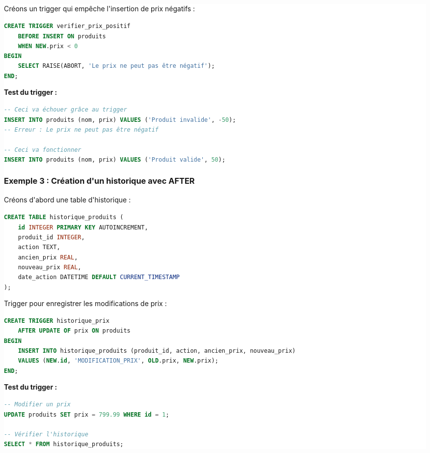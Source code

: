 Créons un trigger qui empêche l'insertion de prix négatifs :

```sql
CREATE TRIGGER verifier_prix_positif
    BEFORE INSERT ON produits
    WHEN NEW.prix < 0
BEGIN
    SELECT RAISE(ABORT, 'Le prix ne peut pas être négatif');
END;
```

**Test du trigger :**
```sql
-- Ceci va échouer grâce au trigger
INSERT INTO produits (nom, prix) VALUES ('Produit invalide', -50);
-- Erreur : Le prix ne peut pas être négatif

-- Ceci va fonctionner
INSERT INTO produits (nom, prix) VALUES ('Produit valide', 50);
```

### Exemple 3 : Création d'un historique avec AFTER

Créons d'abord une table d'historique :

```sql
CREATE TABLE historique_produits (
    id INTEGER PRIMARY KEY AUTOINCREMENT,
    produit_id INTEGER,
    action TEXT,
    ancien_prix REAL,
    nouveau_prix REAL,
    date_action DATETIME DEFAULT CURRENT_TIMESTAMP
);
```

Trigger pour enregistrer les modifications de prix :

```sql
CREATE TRIGGER historique_prix
    AFTER UPDATE OF prix ON produits
BEGIN
    INSERT INTO historique_produits (produit_id, action, ancien_prix, nouveau_prix)
    VALUES (NEW.id, 'MODIFICATION_PRIX', OLD.prix, NEW.prix);
END;
```

**Test du trigger :**
```sql
-- Modifier un prix
UPDATE produits SET prix = 799.99 WHERE id = 1;

-- Vérifier l'historique
SELECT * FROM historique_produits;
```
